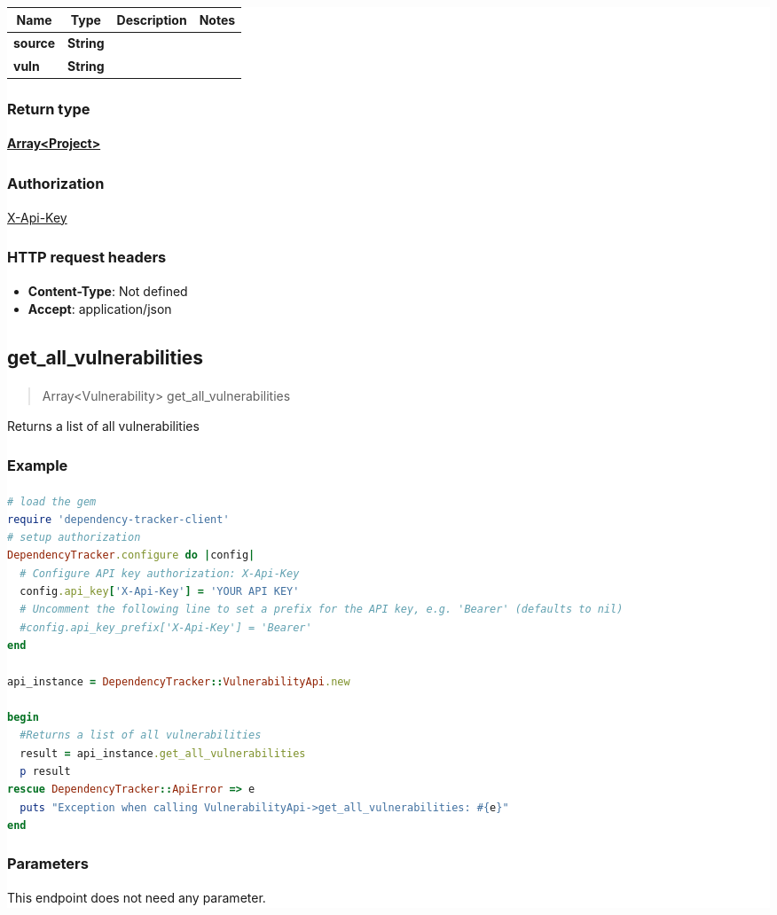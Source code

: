 
Name | Type | Description  | Notes
------------- | ------------- | ------------- | -------------
 **source** | **String**|  | 
 **vuln** | **String**|  | 

### Return type

[**Array&lt;Project&gt;**](Project.md)

### Authorization

[X-Api-Key](../README.md#X-Api-Key)

### HTTP request headers

- **Content-Type**: Not defined
- **Accept**: application/json


## get_all_vulnerabilities

> Array&lt;Vulnerability&gt; get_all_vulnerabilities

Returns a list of all vulnerabilities

### Example

```ruby
# load the gem
require 'dependency-tracker-client'
# setup authorization
DependencyTracker.configure do |config|
  # Configure API key authorization: X-Api-Key
  config.api_key['X-Api-Key'] = 'YOUR API KEY'
  # Uncomment the following line to set a prefix for the API key, e.g. 'Bearer' (defaults to nil)
  #config.api_key_prefix['X-Api-Key'] = 'Bearer'
end

api_instance = DependencyTracker::VulnerabilityApi.new

begin
  #Returns a list of all vulnerabilities
  result = api_instance.get_all_vulnerabilities
  p result
rescue DependencyTracker::ApiError => e
  puts "Exception when calling VulnerabilityApi->get_all_vulnerabilities: #{e}"
end
```

### Parameters

This endpoint does not need any parameter.
